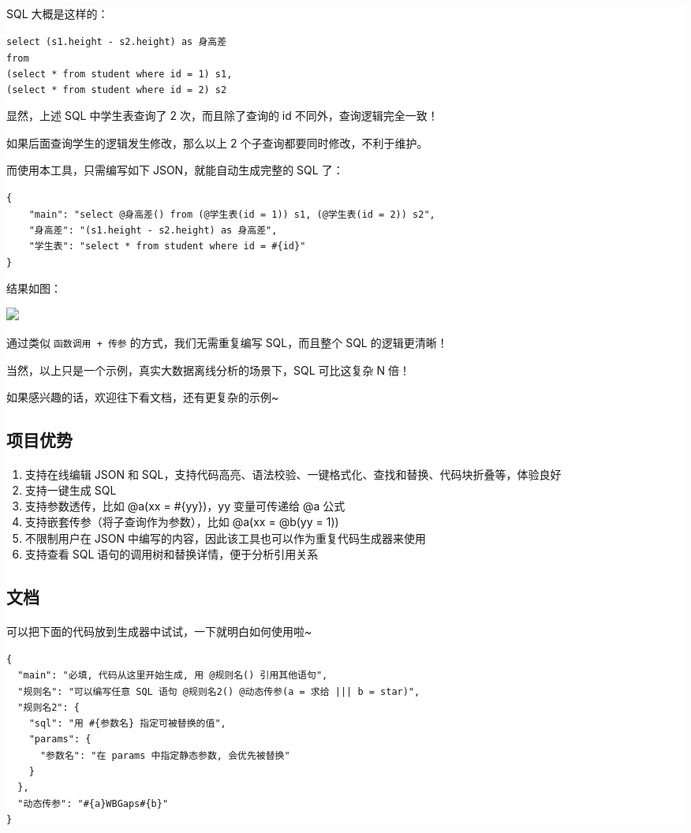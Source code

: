 SQL 大概是这样的：

```
select (s1.height - s2.height) as 身高差
from 
(select * from student where id = 1) s1,
(select * from student where id = 2) s2
```

显然，上述 SQL 中学生表查询了 2 次，而且除了查询的 id 不同外，查询逻辑完全一致！

如果后面查询学生的逻辑发生修改，那么以上 2 个子查询都要同时修改，不利于维护。

而使用本工具，只需编写如下 JSON，就能自动生成完整的 SQL 了：

```
{
    "main": "select @身高差() from (@学生表(id = 1)) s1, (@学生表(id = 2)) s2",
    "身高差": "(s1.height - s2.height) as 身高差",
    "学生表": "select * from student where id = #{id}"
}
```

结果如图：

![](https://pic.yupi.icu/5563/202311090812885.png)

通过类似 `函数调用 + 传参` 的方式，我们无需重复编写 SQL，而且整个 SQL 的逻辑更清晰！

当然，以上只是一个示例，真实大数据离线分析的场景下，SQL 可比这复杂 N 倍！

如果感兴趣的话，欢迎往下看文档，还有更复杂的示例~

## 项目优势

1. 支持在线编辑 JSON 和 SQL，支持代码高亮、语法校验、一键格式化、查找和替换、代码块折叠等，体验良好
2. 支持一键生成 SQL
3. 支持参数透传，比如 @a(xx = #{yy})，yy 变量可传递给 @a 公式
4. 支持嵌套传参（将子查询作为参数），比如 @a(xx = @b(yy = 1))
5. 不限制用户在 JSON 中编写的内容，因此该工具也可以作为重复代码生成器来使用
6. 支持查看 SQL 语句的调用树和替换详情，便于分析引用关系

## 文档

可以把下面的代码放到生成器中试试，一下就明白如何使用啦~

```
{
  "main": "必填, 代码从这里开始生成, 用 @规则名() 引用其他语句",
  "规则名": "可以编写任意 SQL 语句 @规则名2() @动态传参(a = 求给 ||| b = star)",
  "规则名2": {
    "sql": "用 #{参数名} 指定可被替换的值",
    "params": {
      "参数名": "在 params 中指定静态参数, 会优先被替换"
    }
  },
  "动态传参": "#{a}WBGaps#{b}"
}
```
